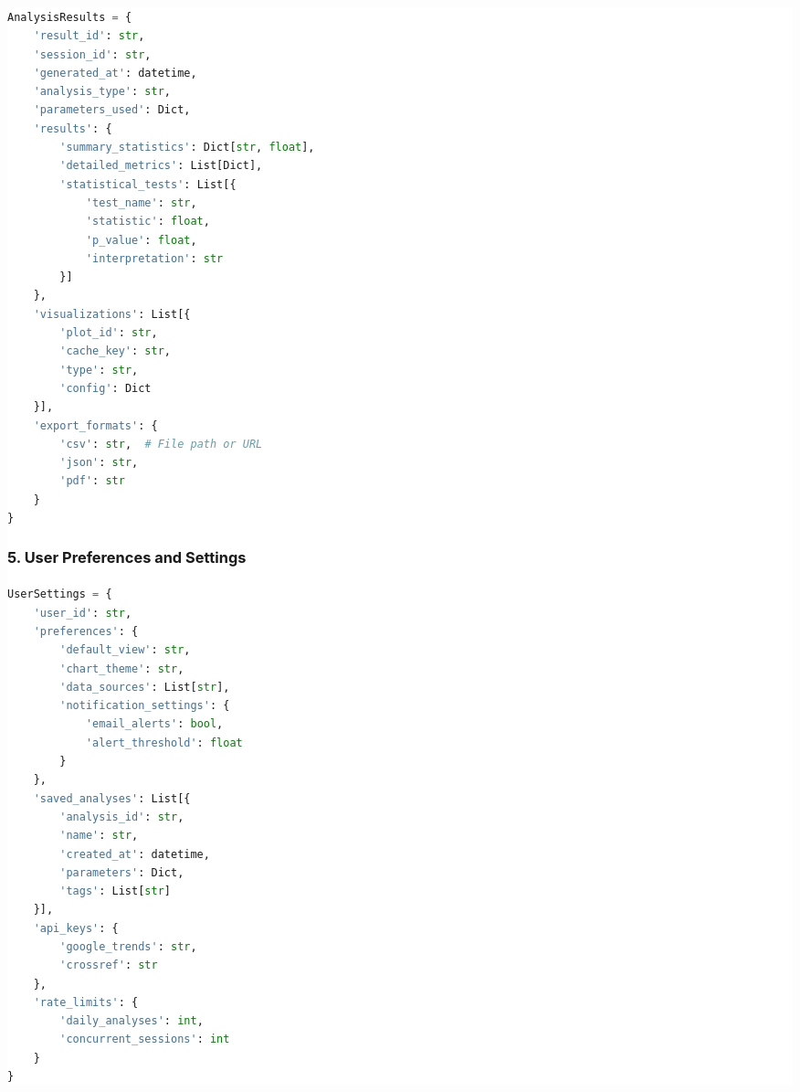 ```python
AnalysisResults = {
    'result_id': str,
    'session_id': str,
    'generated_at': datetime,
    'analysis_type': str,
    'parameters_used': Dict,
    'results': {
        'summary_statistics': Dict[str, float],
        'detailed_metrics': List[Dict],
        'statistical_tests': List[{
            'test_name': str,
            'statistic': float,
            'p_value': float,
            'interpretation': str
        }]
    },
    'visualizations': List[{
        'plot_id': str,
        'cache_key': str,
        'type': str,
        'config': Dict
    }],
    'export_formats': {
        'csv': str,  # File path or URL
        'json': str,
        'pdf': str
    }
}
```

### 5. User Preferences and Settings

```python
UserSettings = {
    'user_id': str,
    'preferences': {
        'default_view': str,
        'chart_theme': str,
        'data_sources': List[str],
        'notification_settings': {
            'email_alerts': bool,
            'alert_threshold': float
        }
    },
    'saved_analyses': List[{
        'analysis_id': str,
        'name': str,
        'created_at': datetime,
        'parameters': Dict,
        'tags': List[str]
    }],
    'api_keys': {
        'google_trends': str,
        'crossref': str
    },
    'rate_limits': {
        'daily_analyses': int,
        'concurrent_sessions': int
    }
}
```
